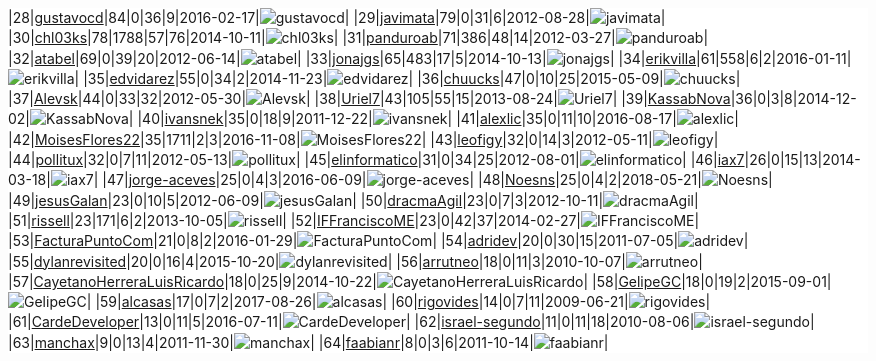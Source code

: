 |28|[gustavocd](https://github.com/gustavocd)|84|0|36|9|2016-02-17|![gustavocd](https://avatars1.githubusercontent.com/u/17286493)|
|29|[javimata](https://github.com/javimata)|79|0|31|6|2012-08-28|![javimata](https://avatars1.githubusercontent.com/u/2237207)|
|30|[chl03ks](https://github.com/chl03ks)|78|1788|57|76|2014-10-11|![chl03ks](https://avatars0.githubusercontent.com/u/9144571)|
|31|[panduroab](https://github.com/panduroab)|71|386|48|14|2012-03-27|![panduroab](https://avatars1.githubusercontent.com/u/1580089)|
|32|[atabel](https://github.com/atabel)|69|0|39|20|2012-06-14|![atabel](https://avatars0.githubusercontent.com/u/1849576)|
|33|[jonajgs](https://github.com/jonajgs)|65|483|17|5|2014-10-13|![jonajgs](https://avatars3.githubusercontent.com/u/9200075)|
|34|[erikvilla](https://github.com/erikvilla)|61|558|6|2|2016-01-11|![erikvilla](https://avatars3.githubusercontent.com/u/16652547)|
|35|[edvidarez](https://github.com/edvidarez)|55|0|34|2|2014-11-23|![edvidarez](https://avatars3.githubusercontent.com/u/9907355)|
|36|[chuucks](https://github.com/chuucks)|47|0|10|25|2015-05-09|![chuucks](https://avatars3.githubusercontent.com/u/12364939)|
|37|[Alevsk](https://github.com/Alevsk)|44|0|33|32|2012-05-30|![Alevsk](https://avatars2.githubusercontent.com/u/1795553)|
|38|[Uriel7](https://github.com/Uriel7)|43|105|55|15|2013-08-24|![Uriel7](https://avatars1.githubusercontent.com/u/5302034)|
|39|[KassabNova](https://github.com/KassabNova)|36|0|3|8|2014-12-02|![KassabNova](https://avatars3.githubusercontent.com/u/10039917)|
|40|[ivansnek](https://github.com/ivansnek)|35|0|18|9|2011-12-22|![ivansnek](https://avatars3.githubusercontent.com/u/1279062)|
|41|[alexlic](https://github.com/alexlic)|35|0|11|10|2016-08-17|![alexlic](https://avatars1.githubusercontent.com/u/21091648)|
|42|[MoisesFlores22](https://github.com/MoisesFlores22)|35|1711|2|3|2016-11-08|![MoisesFlores22](https://avatars2.githubusercontent.com/u/23325000)|
|43|[leofigy](https://github.com/leofigy)|32|0|14|3|2012-05-11|![leofigy](https://avatars1.githubusercontent.com/u/1731478)|
|44|[pollitux](https://github.com/pollitux)|32|0|7|11|2012-05-13|![pollitux](https://avatars1.githubusercontent.com/u/1733768)|
|45|[elinformatico](https://github.com/elinformatico)|31|0|34|25|2012-08-01|![elinformatico](https://avatars2.githubusercontent.com/u/2078703)|
|46|[iax7](https://github.com/iax7)|26|0|15|13|2014-03-18|![iax7](https://avatars2.githubusercontent.com/u/6983510)|
|47|[jorge-aceves](https://github.com/jorge-aceves)|25|0|4|3|2016-06-09|![jorge-aceves](https://avatars2.githubusercontent.com/u/19841941)|
|48|[Noesns](https://github.com/Noesns)|25|0|4|2|2018-05-21|![Noesns](https://avatars1.githubusercontent.com/u/39495423)|
|49|[jesusGalan](https://github.com/jesusGalan)|23|0|10|5|2012-06-09|![jesusGalan](https://avatars2.githubusercontent.com/u/1833186)|
|50|[dracmaAgil](https://github.com/dracmaAgil)|23|0|7|3|2012-10-11|![dracmaAgil](https://avatars1.githubusercontent.com/u/2538673)|
|51|[rissell](https://github.com/rissell)|23|171|6|2|2013-10-05|![rissell](https://avatars3.githubusercontent.com/u/5618130)|
|52|[IFFranciscoME](https://github.com/IFFranciscoME)|23|0|42|37|2014-02-27|![IFFranciscoME](https://avatars2.githubusercontent.com/u/6808438)|
|53|[FacturaPuntoCom](https://github.com/FacturaPuntoCom)|21|0|8|2|2016-01-29|![FacturaPuntoCom](https://avatars3.githubusercontent.com/u/16961453)|
|54|[adridev](https://github.com/adridev)|20|0|30|15|2011-07-05|![adridev](https://avatars0.githubusercontent.com/u/895348)|
|55|[dylanrevisited](https://github.com/dylanrevisited)|20|0|16|4|2015-10-20|![dylanrevisited](https://avatars2.githubusercontent.com/u/15204776)|
|56|[arrutneo](https://github.com/arrutneo)|18|0|11|3|2010-10-07|![arrutneo](https://avatars3.githubusercontent.com/u/431398)|
|57|[CayetanoHerreraLuisRicardo](https://github.com/CayetanoHerreraLuisRicardo)|18|0|25|9|2014-10-22|![CayetanoHerreraLuisRicardo](https://avatars3.githubusercontent.com/u/9346199)|
|58|[GelipeGC](https://github.com/GelipeGC)|18|0|19|2|2015-09-01|![GelipeGC](https://avatars0.githubusercontent.com/u/14081473)|
|59|[alcasas](https://github.com/alcasas)|17|0|7|2|2017-08-26|![alcasas](https://avatars3.githubusercontent.com/u/31374167)|
|60|[rigovides](https://github.com/rigovides)|14|0|7|11|2009-06-21|![rigovides](https://avatars0.githubusercontent.com/u/97421)|
|61|[CardeDeveloper](https://github.com/CardeDeveloper)|13|0|11|5|2016-07-11|![CardeDeveloper](https://avatars0.githubusercontent.com/u/20395998)|
|62|[israel-segundo](https://github.com/israel-segundo)|11|0|11|18|2010-08-06|![israel-segundo](https://avatars1.githubusercontent.com/u/356353)|
|63|[manchax](https://github.com/manchax)|9|0|13|4|2011-11-30|![manchax](https://avatars1.githubusercontent.com/u/1232075)|
|64|[faabianr](https://github.com/faabianr)|8|0|3|6|2011-10-14|![faabianr](https://avatars1.githubusercontent.com/u/1127545)|